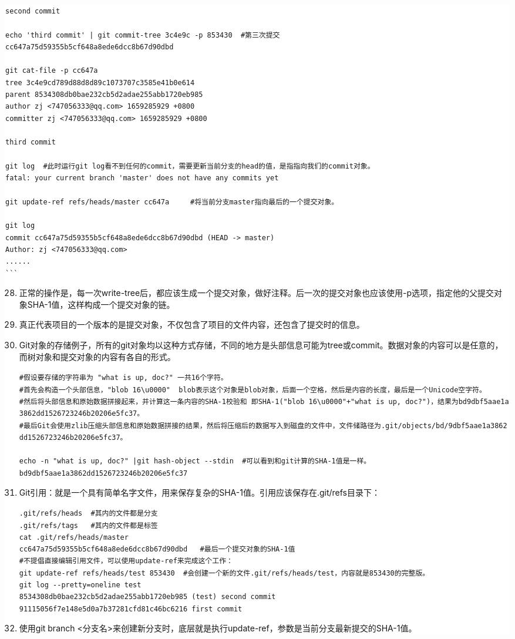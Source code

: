     second commit
    
    echo 'third commit' | git commit-tree 3c4e9c -p 853430  #第三次提交
    cc647a75d59355b5cf648a8ede6dcc8b67d90dbd
    
    git cat-file -p cc647a
    tree 3c4e9cd789d88d8d89c1073707c3585e41b0e614
    parent 8534308db0bae232cb5d2adae255abb1720eb985
    author zj <747056333@qq.com> 1659285929 +0800
    committer zj <747056333@qq.com> 1659285929 +0800
    
    third commit
    
    git log  #此时运行git log看不到任何的commit，需要更新当前分支的head的值，是指指向我们的commit对象。
    fatal: your current branch 'master' does not have any commits yet
    
    git update-ref refs/heads/master cc647a     #将当前分支master指向最后的一个提交对象。
    
    git log
    commit cc647a75d59355b5cf648a8ede6dcc8b67d90dbd (HEAD -> master)
    Author: zj <747056333@qq.com>
    ......
    ```

28. 正常的操作是，每一次write-tree后，都应该生成一个提交对象，做好注释。后一次的提交对象也应该使用-p选项，指定他的父提交对象SHA-1值，这样构成一个提交对象的链。

29. 真正代表项目的一个版本的是提交对象，不仅包含了项目的文件内容，还包含了提交时的信息。

30. Git对象的存储例子，所有的git对象均以这种方式存储，不同的地方是头部信息可能为tree或commit。数据对象的内容可以是任意的，而树对象和提交对象的内容有各自的形式。

    ```shell
    #假设要存储的字符串为 "what is up, doc?" 一共16个字符。
    #首先会构造一个头部信息，"blob 16\u0000"  blob表示这个对象是blob对象，后面一个空格，然后是内容的长度，最后是一个Unicode空字符。
    #然后将头部信息和原始数据拼接起来，并计算这一条内容的SHA-1校验和 即SHA-1("blob 16\u0000"+"what is up, doc?")，结果为bd9dbf5aae1a3862dd1526723246b20206e5fc37。
    #最后Git会使用zlib压缩头部信息和原始数据拼接的结果，然后将压缩后的数据写入到磁盘的文件中，文件储路径为.git/objects/bd/9dbf5aae1a3862dd1526723246b20206e5fc37。
    
    echo -n "what is up, doc?" |git hash-object --stdin  #可以看到和git计算的SHA-1值是一样。
    bd9dbf5aae1a3862dd1526723246b20206e5fc37
    ```

31. Git引用：就是一个具有简单名字文件，用来保存复杂的SHA-1值。引用应该保存在.git/refs目录下：

    ```shell
    .git/refs/heads  #其内的文件都是分支
    .git/refs/tags   #其内的文件都是标签
    cat .git/refs/heads/master
    cc647a75d59355b5cf648a8ede6dcc8b67d90dbd   #最后一个提交对象的SHA-1值
    #不提倡直接编辑引用文件，可以使用update-ref来完成这个工作：
    git update-ref refs/heads/test 853430  #会创建一个新的文件.git/refs/heads/test，内容就是853430的完整版。
    git log --pretty=oneline test
    8534308db0bae232cb5d2adae255abb1720eb985 (test) second commit
    91115056f7e148e5d0a7b37281cfd81c46bc6216 first commit
    ```

32. 使用git branch <分支名>来创建新分支时，底层就是执行update-ref，参数是当前分支最新提交的SHA-1值。
